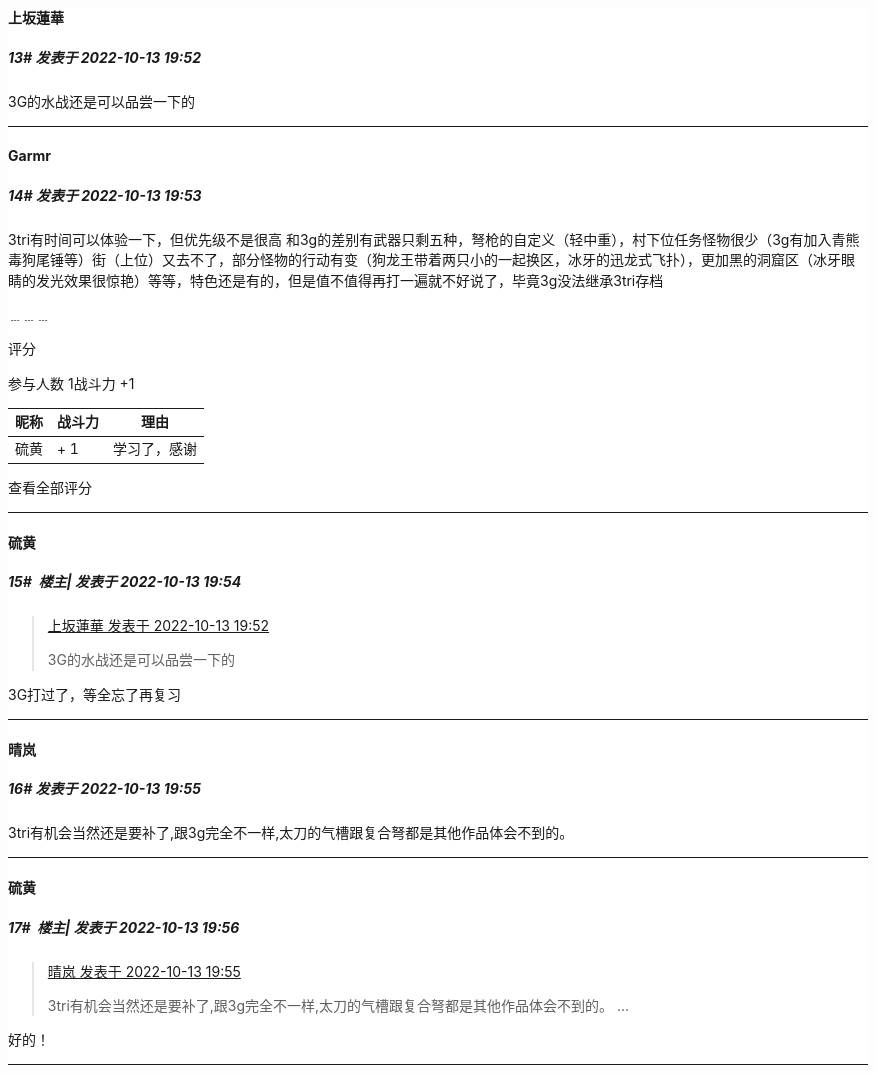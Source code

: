 ####  上坂蓮華  
##### 13#       发表于 2022-10-13 19:52

3G的水战还是可以品尝一下的

*****

####  Garmr  
##### 14#       发表于 2022-10-13 19:53

3tri有时间可以体验一下，但优先级不是很高 和3g的差别有武器只剩五种，弩枪的自定义（轻中重），村下位任务怪物很少（3g有加入青熊毒狗尾锤等）街（上位）又去不了，部分怪物的行动有变（狗龙王带着两只小的一起换区，冰牙的迅龙式飞扑），更加黑的洞窟区（冰牙眼睛的发光效果很惊艳）等等，特色还是有的，但是值不值得再打一遍就不好说了，毕竟3g没法继承3tri存档

﹍﹍﹍

评分

 参与人数 1战斗力 +1

|昵称|战斗力|理由|
|----|---|---|
| 硫黄| + 1|学习了，感谢|

查看全部评分

*****

####  硫黄  
##### 15#         楼主| 发表于 2022-10-13 19:54

<blockquote><a href="httphttps://bbs.saraba1st.com/2b/forum.php?mod=redirect&amp;goto=findpost&amp;pid=57894596&amp;ptid=2099550" target="_blank">上坂蓮華 发表于 2022-10-13 19:52</a>

3G的水战还是可以品尝一下的</blockquote>
3G打过了，等全忘了再复习

*****

####  晴岚  
##### 16#       发表于 2022-10-13 19:55

3tri有机会当然还是要补了,跟3g完全不一样,太刀的气槽跟复合弩都是其他作品体会不到的。

*****

####  硫黄  
##### 17#         楼主| 发表于 2022-10-13 19:56

<blockquote><a href="httphttps://bbs.saraba1st.com/2b/forum.php?mod=redirect&amp;goto=findpost&amp;pid=57894647&amp;ptid=2099550" target="_blank">晴岚 发表于 2022-10-13 19:55</a>

3tri有机会当然还是要补了,跟3g完全不一样,太刀的气槽跟复合弩都是其他作品体会不到的。 ...</blockquote>
好的！

*****
